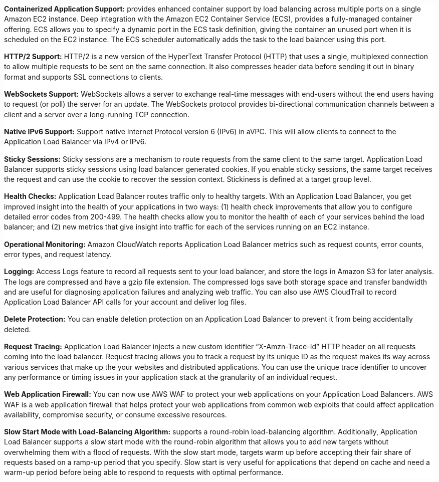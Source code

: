 **Containerized Application Support:** provides enhanced container support by load balancing across multiple ports on a single Amazon EC2 instance. Deep integration with the Amazon EC2 Container Service (ECS), provides a fully-managed container offering. ECS allows you to specify a dynamic port in the ECS task definition, giving the container an unused port when it is scheduled on the EC2 instance. The ECS scheduler automatically adds the task to the load balancer using this port.

**HTTP/2 Support:** HTTP/2 is a new version of the HyperText Transfer Protocol (HTTP) that uses a single, multiplexed connection to allow multiple requests to be sent on the same connection. It also compresses header data before sending it out in binary format and supports SSL connections to clients.

**WebSockets Support:** WebSockets allows a server to exchange real-time messages with end-users without the end users having to request (or poll) the server for an update. The WebSockets protocol provides bi-directional communication channels between a client and a server over a long-running TCP connection.

**Native IPv6 Support:** Support native Internet Protocol version 6 (IPv6) in aVPC. This will allow clients to connect to the Application Load Balancer via IPv4 or IPv6.

**Sticky Sessions:** Sticky sessions are a mechanism to route requests from the same client to the same target. Application Load Balancer supports sticky sessions using load balancer generated cookies. If you enable sticky sessions, the same target receives the request and can use the cookie to recover the session context. Stickiness is defined at a target group level.

**Health Checks:** Application Load Balancer routes traffic only to healthy targets. With an Application Load Balancer, you get improved insight into the health of your applications in two ways: (1) health check improvements that allow you to configure detailed error codes from 200-499. The health checks allow you to monitor the health of each of your services behind the load balancer; and (2) new metrics that give insight into traffic for each of the services running on an EC2 instance.

**Operational Monitoring:** Amazon CloudWatch reports Application Load Balancer metrics such as request counts, error counts, error types, and request latency.

**Logging:** Access Logs feature to record all requests sent to your load balancer, and store the logs in Amazon S3 for later analysis. The logs are compressed and have a gzip file extension. The compressed logs save both storage space and transfer bandwidth and are useful for diagnosing application failures and analyzing web traffic. You can also use AWS CloudTrail to record Application Load Balancer API calls for your account and deliver log files.

**Delete Protection:** You can enable deletion protection on an Application Load Balancer to prevent it from being accidentally deleted.

**Request Tracing:** Application Load Balancer injects a new custom identifier “X-Amzn-Trace-Id” HTTP header on all requests coming into the load balancer. Request tracing allows you to track a request by its unique ID as the request makes its way across various services that make up the your websites and distributed applications. You can use the unique trace identifier to uncover any performance or timing issues in your application stack at the granularity of an individual request.

**Web Application Firewall:** You can now use AWS WAF to protect your web applications on your Application Load Balancers. AWS WAF is a web application firewall that helps protect your web applications from common web exploits that could affect application availability, compromise security, or consume excessive resources.

**Slow Start Mode with Load-Balancing Algorithm:** supports a round-robin load-balancing algorithm. Additionally, Application Load Balancer supports a slow start mode with the round-robin algorithm that allows you to add new targets without overwhelming them with a flood of requests. With the slow start mode, targets warm up before accepting their fair share of requests based on a ramp-up period that you specify. Slow start is very useful for applications that depend on cache and need a warm-up period before being able to respond to requests with optimal performance.
